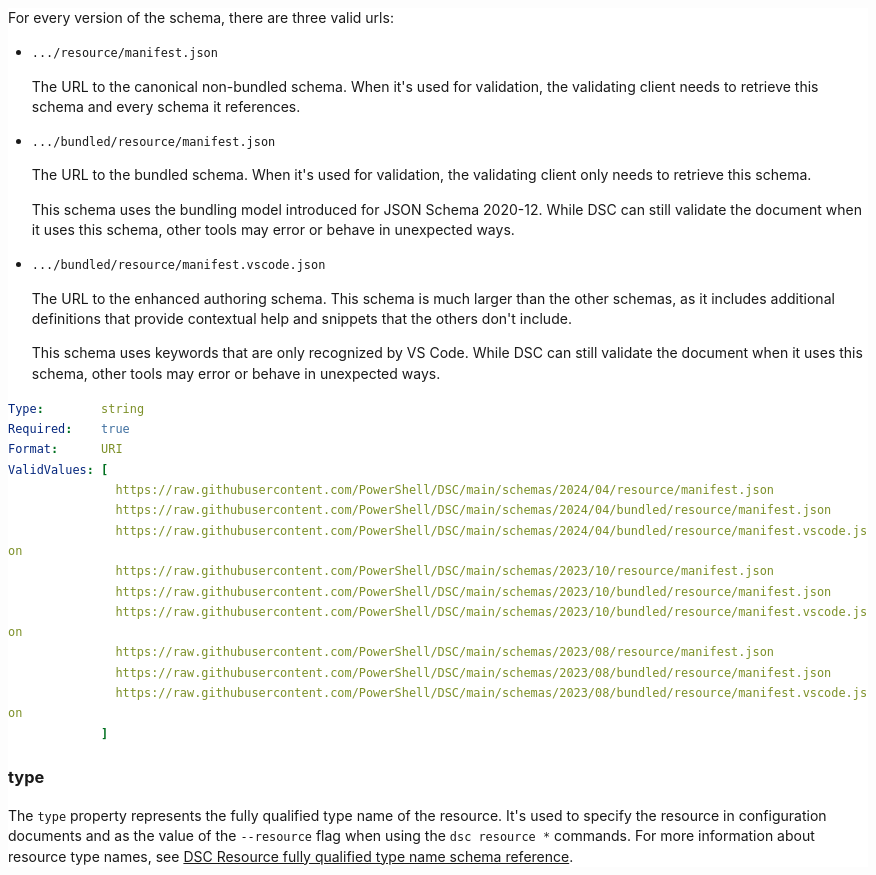 For every version of the schema, there are three valid urls:

- `.../resource/manifest.json`

  The URL to the canonical non-bundled schema. When it's used for validation, the validating client
  needs to retrieve this schema and every schema it references.

- `.../bundled/resource/manifest.json`

  The URL to the bundled schema. When it's used for validation, the validating client only needs to
  retrieve this schema.

  This schema uses the bundling model introduced for JSON Schema 2020-12. While DSC can still
  validate the document when it uses this schema, other tools may error or behave in unexpected
  ways.

- `.../bundled/resource/manifest.vscode.json`

  The URL to the enhanced authoring schema. This schema is much larger than the other schemas, as
  it includes additional definitions that provide contextual help and snippets that the others
  don't include.

  This schema uses keywords that are only recognized by VS Code. While DSC can still validate the
  document when it uses this schema, other tools may error or behave in unexpected ways.

```yaml
Type:        string
Required:    true
Format:      URI
ValidValues: [
               https://raw.githubusercontent.com/PowerShell/DSC/main/schemas/2024/04/resource/manifest.json
               https://raw.githubusercontent.com/PowerShell/DSC/main/schemas/2024/04/bundled/resource/manifest.json
               https://raw.githubusercontent.com/PowerShell/DSC/main/schemas/2024/04/bundled/resource/manifest.vscode.json
               https://raw.githubusercontent.com/PowerShell/DSC/main/schemas/2023/10/resource/manifest.json
               https://raw.githubusercontent.com/PowerShell/DSC/main/schemas/2023/10/bundled/resource/manifest.json
               https://raw.githubusercontent.com/PowerShell/DSC/main/schemas/2023/10/bundled/resource/manifest.vscode.json
               https://raw.githubusercontent.com/PowerShell/DSC/main/schemas/2023/08/resource/manifest.json
               https://raw.githubusercontent.com/PowerShell/DSC/main/schemas/2023/08/bundled/resource/manifest.json
               https://raw.githubusercontent.com/PowerShell/DSC/main/schemas/2023/08/bundled/resource/manifest.vscode.json
             ]
```

### type

The `type` property represents the fully qualified type name of the resource. It's used to specify
the resource in configuration documents and as the value of the `--resource` flag when using the
`dsc resource *` commands. For more information about resource type names, see
[DSC Resource fully qualified type name schema reference][01].


[01]: ../../definitions/resourceType.md
[02]: ../../definitions/resourceKind.md
[03]: ../../../cli/config/export.md
[04]: ../../../cli/resource/export.md
[05]: ../../../cli/resource/get.md
[06]: ../../../cli/resource/get.md#-a---all
[07]: export.md
[08]: get.md
[09]: set.md
[10]: test.md
[11]: validate.md
[12]: provider.md
[13]: schema/property.md